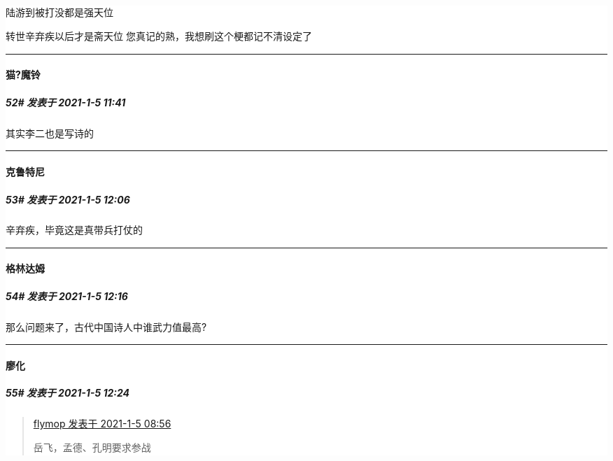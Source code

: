 陆游到被打没都是强天位

转世辛弃疾以后才是斋天位</blockquote>
您真记的熟，我想刷这个梗都记不清设定了







*****

####  猫?魔铃  
##### 52#       发表于 2021-1-5 11:41




其实李二也是写诗的







*****

####  克鲁特尼  
##### 53#       发表于 2021-1-5 12:06




辛弃疾，毕竟这是真带兵打仗的







*****

####  格林达姆  
##### 54#       发表于 2021-1-5 12:16




那么问题来了，古代中国诗人中谁武力值最高?







*****

####  廖化  
##### 55#       发表于 2021-1-5 12:24



<blockquote><a href="httphttps://bbs.saraba1st.com/2b/forum.php?mod=redirect&amp;goto=findpost&amp;pid=49941046&amp;ptid=1981174" target="_blank">flymop 发表于 2021-1-5 08:56</a>

岳飞，孟德、孔明要求参战
